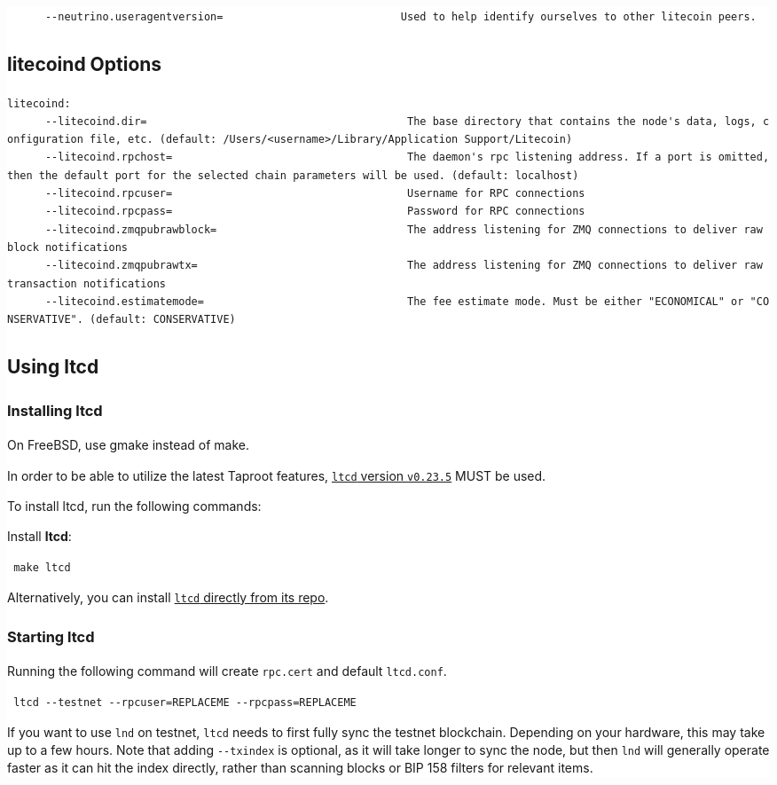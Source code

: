 ```text
      --neutrino.useragentversion=                            Used to help identify ourselves to other litecoin peers.
```

## litecoind Options
```text
litecoind:
      --litecoind.dir=                                         The base directory that contains the node's data, logs, configuration file, etc. (default: /Users/<username>/Library/Application Support/Litecoin)
      --litecoind.rpchost=                                     The daemon's rpc listening address. If a port is omitted, then the default port for the selected chain parameters will be used. (default: localhost)
      --litecoind.rpcuser=                                     Username for RPC connections
      --litecoind.rpcpass=                                     Password for RPC connections
      --litecoind.zmqpubrawblock=                              The address listening for ZMQ connections to deliver raw block notifications
      --litecoind.zmqpubrawtx=                                 The address listening for ZMQ connections to deliver raw transaction notifications
      --litecoind.estimatemode=                                The fee estimate mode. Must be either "ECONOMICAL" or "CONSERVATIVE". (default: CONSERVATIVE)
```

## Using ltcd

### Installing ltcd

On FreeBSD, use gmake instead of make.

In order to be able to utilize the latest Taproot features, [`ltcd` version
`v0.23.5`](https://github.com/btcsuite/ltcd/releases/tag/v0.23.5) MUST be used.

To install ltcd, run the following commands:

Install **ltcd**:
```shell
 make ltcd
```

Alternatively, you can install [`ltcd` directly from its
repo](https://github.com/ltcsuite/ltcd).

### Starting ltcd

Running the following command will create `rpc.cert` and default `ltcd.conf`.

```shell
 ltcd --testnet --rpcuser=REPLACEME --rpcpass=REPLACEME
```
If you want to use `lnd` on testnet, `ltcd` needs to first fully sync the
testnet blockchain. Depending on your hardware, this may take up to a few
hours. Note that adding `--txindex` is optional, as it will take longer to sync
the node, but then `lnd` will generally operate faster as it can hit the index
directly, rather than scanning blocks or BIP 158 filters for relevant items.

